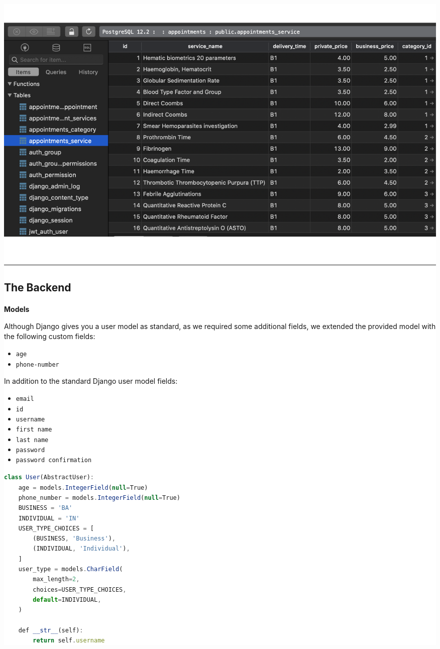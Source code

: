 <img  src=frontend/Images/PostgreeSQL.png height=500> 

 
---

## The Backend

**Models**

Although Django gives you a user model as standard, as we required some additional fields, we extended the provided model with the following custom fields:

- `age`
- `phone-number`


In addition to the standard Django user model fields:

- `email`
- `id`
- `username`
- `first name`
- `last name`
- `password`
- `password confirmation`

```js
class User(AbstractUser):
    age = models.IntegerField(null=True)
    phone_number = models.IntegerField(null=True)
    BUSINESS = 'BA'
    INDIVIDUAL = 'IN'
    USER_TYPE_CHOICES = [
        (BUSINESS, 'Business'),
        (INDIVIDUAL, 'Individual'),
    ]
    user_type = models.CharField(
        max_length=2,
        choices=USER_TYPE_CHOICES,
        default=INDIVIDUAL,
    )

    def __str__(self):
        return self.username

```